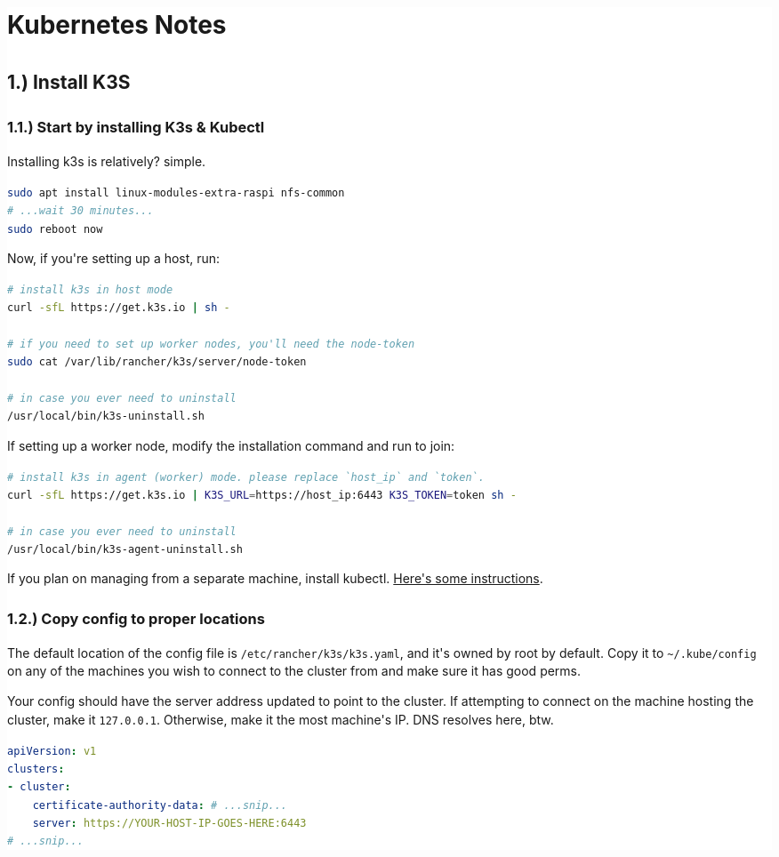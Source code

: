 # Kubernetes Notes

## 1.) Install K3S

### 1.1.) Start by installing K3s & Kubectl

Installing k3s is relatively? simple.

```bash
sudo apt install linux-modules-extra-raspi nfs-common
# ...wait 30 minutes...
sudo reboot now
```

Now, if you're setting up a host, run:

```bash
# install k3s in host mode
curl -sfL https://get.k3s.io | sh -

# if you need to set up worker nodes, you'll need the node-token
sudo cat /var/lib/rancher/k3s/server/node-token

# in case you ever need to uninstall
/usr/local/bin/k3s-uninstall.sh
```

If setting up a worker node, modify the installation command and run to join:

```bash
# install k3s in agent (worker) mode. please replace `host_ip` and `token`.
curl -sfL https://get.k3s.io | K3S_URL=https://host_ip:6443 K3S_TOKEN=token sh -

# in case you ever need to uninstall
/usr/local/bin/k3s-agent-uninstall.sh
```

If you plan on managing from a separate machine, install kubectl. [Here's some instructions](https://kubernetes.io/docs/tasks/tools/install-kubectl-linux/#install-using-native-package-management).

### 1.2.) Copy config to proper locations

The default location of the config file is `/etc/rancher/k3s/k3s.yaml`, and it's
owned by root by default. Copy it to `~/.kube/config` on any of the machines you wish to connect to the cluster from and make sure it has good perms.

Your config should have the server address updated to point to the cluster. If attempting to connect on the machine hosting the cluster, make it `127.0.0.1`. Otherwise, make it the most machine's IP. DNS resolves here, btw.

```yaml
apiVersion: v1
clusters:
- cluster:
    certificate-authority-data: # ...snip...
    server: https://YOUR-HOST-IP-GOES-HERE:6443
# ...snip...
```
